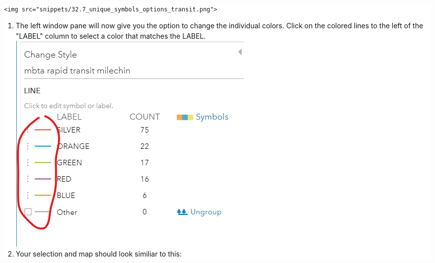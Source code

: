     <img src="snippets/32.7_unique_symbols_options_transit.png">
1. The left window pane will now give you the option to change the individual colors.  Click on the colored lines to the left of the "LABEL" column to select a color that matches the LABEL.  
    <img src="snippets/32.8_change_transit_color.png">
1. Your selection and map should look similiar to this:  
